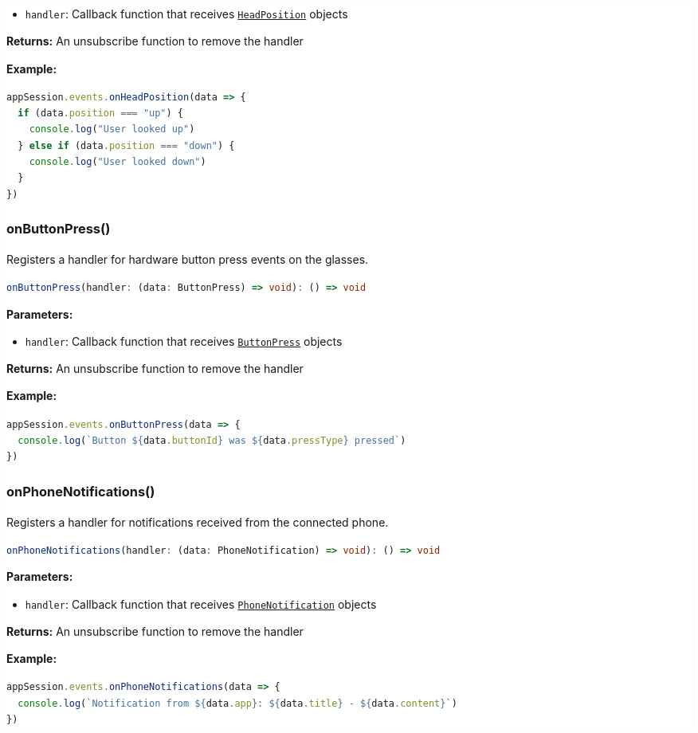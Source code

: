 * `handler`: Callback function that receives [`HeadPosition`](/reference/interfaces/event-types#headposition) objects

**Returns:** An unsubscribe function to remove the handler

**Example:**

```typescript
appSession.events.onHeadPosition(data => {
  if (data.position === "up") {
    console.log("User looked up")
  } else if (data.position === "down") {
    console.log("User looked down")
  }
})
```

### onButtonPress()

Registers a handler for hardware button press events on the glasses.

```typescript
onButtonPress(handler: (data: ButtonPress) => void): () => void
```

**Parameters:**

* `handler`: Callback function that receives [`ButtonPress`](/reference/interfaces/event-types#buttonpress) objects

**Returns:** An unsubscribe function to remove the handler

**Example:**

```typescript
appSession.events.onButtonPress(data => {
  console.log(`Button ${data.buttonId} was ${data.pressType} pressed`)
})
```

### onPhoneNotifications()

Registers a handler for notifications received from the connected phone.

```typescript
onPhoneNotifications(handler: (data: PhoneNotification) => void): () => void
```

**Parameters:**

* `handler`: Callback function that receives [`PhoneNotification`](/reference/interfaces/event-types#phonenotification) objects

**Returns:** An unsubscribe function to remove the handler

**Example:**

```typescript
appSession.events.onPhoneNotifications(data => {
  console.log(`Notification from ${data.app}: ${data.title} - ${data.content}`)
})
```
